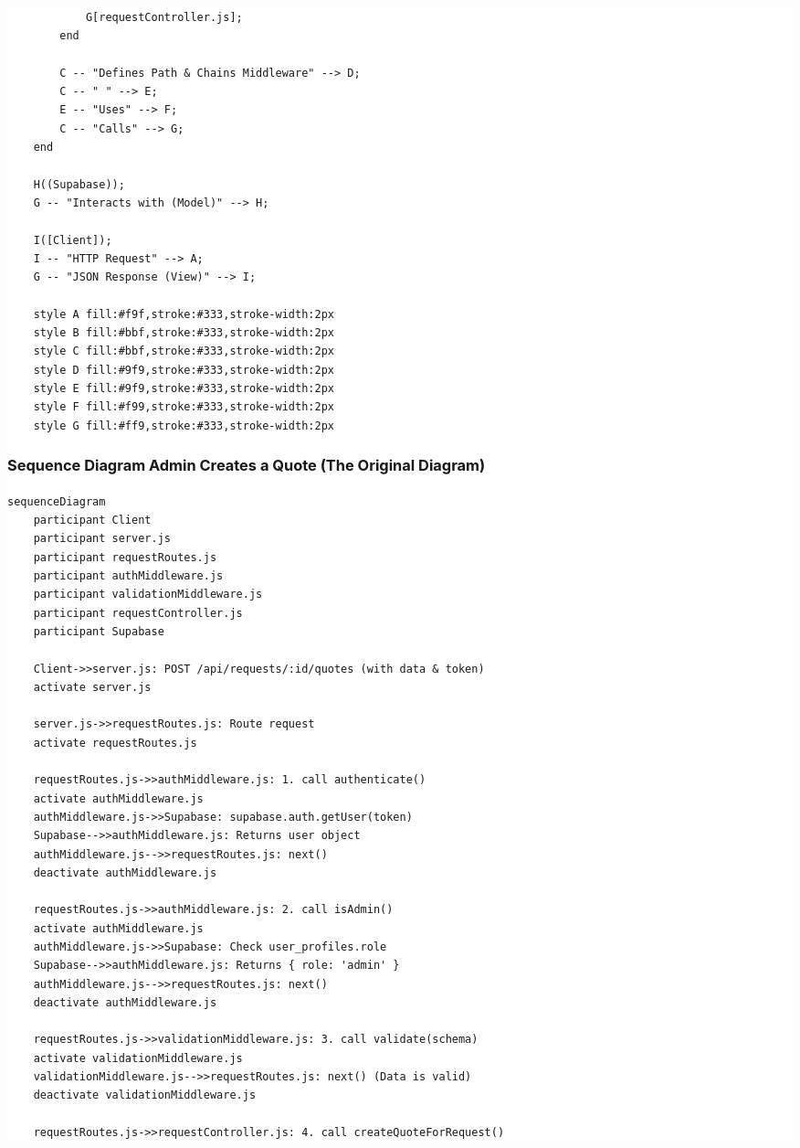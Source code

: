 ```mermaid
            G[requestController.js];
        end

        C -- "Defines Path & Chains Middleware" --> D;
        C -- " " --> E;
        E -- "Uses" --> F;
        C -- "Calls" --> G;
    end

    H((Supabase));
    G -- "Interacts with (Model)" --> H;

    I([Client]);
    I -- "HTTP Request" --> A;
    G -- "JSON Response (View)" --> I;

    style A fill:#f9f,stroke:#333,stroke-width:2px
    style B fill:#bbf,stroke:#333,stroke-width:2px
    style C fill:#bbf,stroke:#333,stroke-width:2px
    style D fill:#9f9,stroke:#333,stroke-width:2px
    style E fill:#9f9,stroke:#333,stroke-width:2px
    style F fill:#f99,stroke:#333,stroke-width:2px
    style G fill:#ff9,stroke:#333,stroke-width:2px
```

### Sequence Diagram Admin Creates a Quote (The Original Diagram)
```mermaid
sequenceDiagram
    participant Client
    participant server.js
    participant requestRoutes.js
    participant authMiddleware.js
    participant validationMiddleware.js
    participant requestController.js
    participant Supabase

    Client->>server.js: POST /api/requests/:id/quotes (with data & token)
    activate server.js

    server.js->>requestRoutes.js: Route request
    activate requestRoutes.js

    requestRoutes.js->>authMiddleware.js: 1. call authenticate()
    activate authMiddleware.js
    authMiddleware.js->>Supabase: supabase.auth.getUser(token)
    Supabase-->>authMiddleware.js: Returns user object
    authMiddleware.js-->>requestRoutes.js: next()
    deactivate authMiddleware.js

    requestRoutes.js->>authMiddleware.js: 2. call isAdmin()
    activate authMiddleware.js
    authMiddleware.js->>Supabase: Check user_profiles.role
    Supabase-->>authMiddleware.js: Returns { role: 'admin' }
    authMiddleware.js-->>requestRoutes.js: next()
    deactivate authMiddleware.js

    requestRoutes.js->>validationMiddleware.js: 3. call validate(schema)
    activate validationMiddleware.js
    validationMiddleware.js-->>requestRoutes.js: next() (Data is valid)
    deactivate validationMiddleware.js

    requestRoutes.js->>requestController.js: 4. call createQuoteForRequest()
```